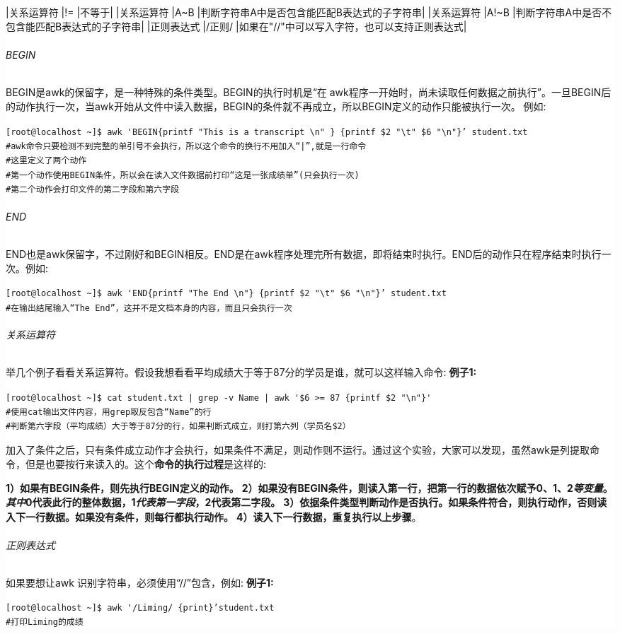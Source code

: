 |关系运算符	|!=	|不等于|
|关系运算符	|A~B	|判断字符串A中是否包含能匹配B表达式的子字符串|
|关系运算符	|A!~B	|判断字符串A中是否不包含能匹配B表达式的子字符串|
|正则表达式	|/正则/	|如果在"//"中可以写入字符，也可以支持正则表达式|

###### BEGIN

BEGIN是awk的保留字，是一种特殊的条件类型。BEGIN的执行时机是“在 awk程序一开始时，尚未读取任何数据之前执行”。一旦BEGIN后的动作执行一次，当awk开始从文件中读入数据，BEGIN的条件就不再成立，所以BEGIN定义的动作只能被执行一次。
例如:

```shell
[root@localhost ~]$ awk 'BEGIN{printf "This is a transcript \n" } {printf $2 "\t" $6 "\n"}’ student.txt
#awk命令只要检测不到完整的单引号不会执行，所以这个命令的换行不用加入“|”,就是一行命令
#这里定义了两个动作
#第一个动作使用BEGIN条件，所以会在读入文件数据前打印“这是一张成绩单”(只会执行一次)
#第二个动作会打印文件的第二字段和第六字段
```

###### END

END也是awk保留字，不过刚好和BEGIN相反。END是在awk程序处理完所有数据，即将结束时执行。END后的动作只在程序结束时执行一次。例如:

```shell
[root@localhost ~]$ awk 'END{printf "The End \n"} {printf $2 "\t" $6 "\n"}’ student.txt
#在输出结尾输入“The End”，这并不是文档本身的内容，而且只会执行一次
```

###### 关系运算符

举几个例子看看关系运算符。假设我想看看平均成绩大于等于87分的学员是谁，就可以这样输入命令:
**例子1:**

```shell
[root@localhost ~]$ cat student.txt | grep -v Name | awk '$6 >= 87 {printf $2 "\n"}'
#使用cat输出文件内容，用grep取反包含“Name”的行
#判断第六字段（平均成绩）大于等于87分的行，如果判断式成立，则打第六列（学员名$2）
```

加入了条件之后，只有条件成立动作才会执行，如果条件不满足，则动作则不运行。通过这个实验，大家可以发现，虽然awk是列提取命令，但是也要按行来读入的。这个**命令的执行过程**是这样的:

**1）如果有BEGIN条件，则先执行BEGIN定义的动作。**
**2）如果没有BEGIN条件，则读入第一行，把第一行的数据依次赋予$0、$1、$2等变量。其中$0代表此行的整体数据，$1代表第一字段，$2代表第二字段。**
**3）依据条件类型判断动作是否执行。如果条件符合，则执行动作，否则读入下一行数据。如果没有条件，则每行都执行动作。**
**4）读入下一行数据，重复执行以上步骤**。

###### 正则表达式

如果要想让awk 识别字符串，必须使用“//”包含，例如:
**例子1:**

```shell
[root@localhost ~]$ awk '/Liming/ {print}’student.txt
#打印Liming的成绩
```

